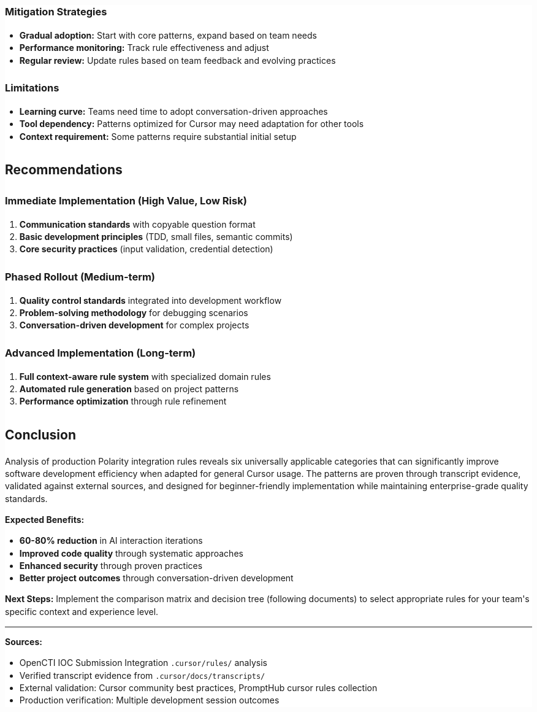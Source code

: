 ### Mitigation Strategies
- **Gradual adoption:** Start with core patterns, expand based on team needs
- **Performance monitoring:** Track rule effectiveness and adjust
- **Regular review:** Update rules based on team feedback and evolving practices

### Limitations
- **Learning curve:** Teams need time to adopt conversation-driven approaches
- **Tool dependency:** Patterns optimized for Cursor may need adaptation for other tools
- **Context requirement:** Some patterns require substantial initial setup

## Recommendations

### Immediate Implementation (High Value, Low Risk)
1. **Communication standards** with copyable question format
2. **Basic development principles** (TDD, small files, semantic commits)
3. **Core security practices** (input validation, credential detection)

### Phased Rollout (Medium-term)
1. **Quality control standards** integrated into development workflow
2. **Problem-solving methodology** for debugging scenarios  
3. **Conversation-driven development** for complex projects

### Advanced Implementation (Long-term)
1. **Full context-aware rule system** with specialized domain rules
2. **Automated rule generation** based on project patterns
3. **Performance optimization** through rule refinement

## Conclusion

Analysis of production Polarity integration rules reveals six universally applicable categories that can significantly improve software development efficiency when adapted for general Cursor usage. The patterns are proven through transcript evidence, validated against external sources, and designed for beginner-friendly implementation while maintaining enterprise-grade quality standards.

**Expected Benefits:**
- **60-80% reduction** in AI interaction iterations
- **Improved code quality** through systematic approaches
- **Enhanced security** through proven practices
- **Better project outcomes** through conversation-driven development

**Next Steps:**
Implement the comparison matrix and decision tree (following documents) to select appropriate rules for your team's specific context and experience level.

---

**Sources:**
- OpenCTI IOC Submission Integration `.cursor/rules/` analysis
- Verified transcript evidence from `.cursor/docs/transcripts/`  
- External validation: Cursor community best practices, PromptHub cursor rules collection
- Production verification: Multiple development session outcomes